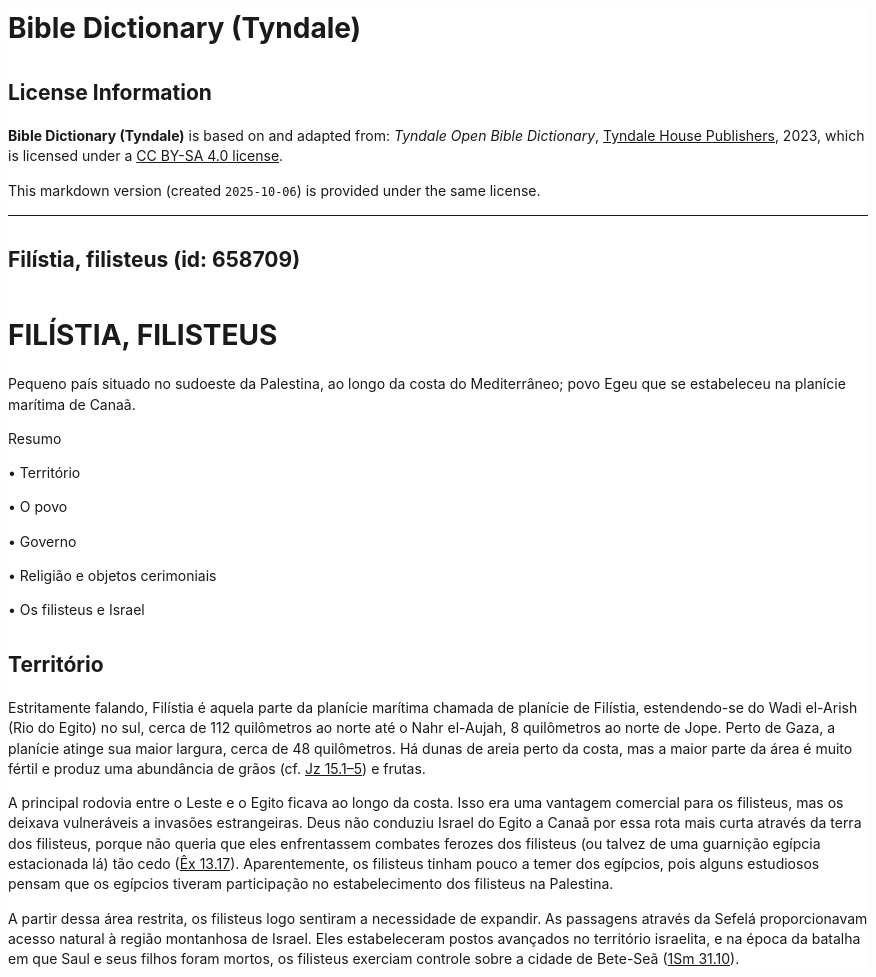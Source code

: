 # Bible Dictionary (Tyndale)

## License Information

**Bible Dictionary (Tyndale)** is based on and adapted from: _Tyndale Open Bible Dictionary_, [Tyndale House Publishers](https://tyndaleopenresources.com/), 2023, which is licensed under a [CC BY-SA 4.0 license](https://creativecommons.org/licenses/by-sa/4.0/legalcode.en).

This markdown version (created `2025-10-06`) is provided under the same license.



--------------------------------

## Filístia, filisteus (id: 658709)

FILÍSTIA, FILISTEUS
===================

Pequeno país situado no sudoeste da Palestina, ao longo da costa do Mediterrâneo; povo Egeu que se estabeleceu na planície marítima de Canaã.

Resumo

• Território

• O povo

• Governo

• Religião e objetos cerimoniais

• Os filisteus e Israel

Território
----------

Estritamente falando, Filístia é aquela parte da planície marítima chamada de planície de Filístia, estendendo\-se do Wadi el\-Arish (Rio do Egito) no sul, cerca de 112 quilômetros ao norte até o Nahr el\-Aujah, 8 quilômetros ao norte de Jope. Perto de Gaza, a planície atinge sua maior largura, cerca de 48 quilômetros. Há dunas de areia perto da costa, mas a maior parte da área é muito fértil e produz uma abundância de grãos (cf. [Jz 15\.1–5](https://ref.ly/Judg15:1-Judg15:5)) e frutas.

A principal rodovia entre o Leste e o Egito ficava ao longo da costa. Isso era uma vantagem comercial para os filisteus, mas os deixava vulneráveis a invasões estrangeiras. Deus não conduziu Israel do Egito a Canaã por essa rota mais curta através da terra dos filisteus, porque não queria que eles enfrentassem combates ferozes dos filisteus (ou talvez de uma guarnição egípcia estacionada lá) tão cedo ([Êx 13\.17](https://ref.ly/Exod13:17)). Aparentemente, os filisteus tinham pouco a temer dos egípcios, pois alguns estudiosos pensam que os egípcios tiveram participação no estabelecimento dos filisteus na Palestina.

A partir dessa área restrita, os filisteus logo sentiram a necessidade de expandir. As passagens através da Sefelá proporcionavam acesso natural à região montanhosa de Israel. Eles estabeleceram postos avançados no território israelita, e na época da batalha em que Saul e seus filhos foram mortos, os filisteus exerciam controle sobre a cidade de Bete\-Seã ([1Sm 31\.10](https://ref.ly/1Sam31:10)).
